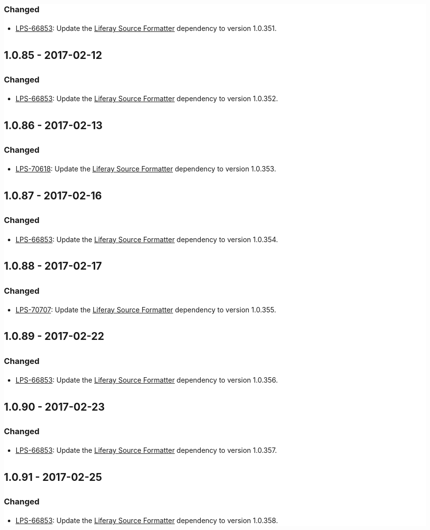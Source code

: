 ### Changed
- [LPS-66853]: Update the [Liferay Source Formatter] dependency to version
1.0.351.

## 1.0.85 - 2017-02-12

### Changed
- [LPS-66853]: Update the [Liferay Source Formatter] dependency to version
1.0.352.

## 1.0.86 - 2017-02-13

### Changed
- [LPS-70618]: Update the [Liferay Source Formatter] dependency to version
1.0.353.

## 1.0.87 - 2017-02-16

### Changed
- [LPS-66853]: Update the [Liferay Source Formatter] dependency to version
1.0.354.

## 1.0.88 - 2017-02-17

### Changed
- [LPS-70707]: Update the [Liferay Source Formatter] dependency to version
1.0.355.

## 1.0.89 - 2017-02-22

### Changed
- [LPS-66853]: Update the [Liferay Source Formatter] dependency to version
1.0.356.

## 1.0.90 - 2017-02-23

### Changed
- [LPS-66853]: Update the [Liferay Source Formatter] dependency to version
1.0.357.

## 1.0.91 - 2017-02-25

### Changed
- [LPS-66853]: Update the [Liferay Source Formatter] dependency to version
1.0.358.


[Liferay Gradle Util]: https://github.com/liferay/liferay-portal/tree/master/modules/sdk/gradle-util
[Liferay Source Formatter]: https://github.com/liferay/liferay-portal/tree/master/modules/util/source-formatter
[LPS-52675]: https://issues.liferay.com/browse/LPS-52675
[LPS-62970]: https://issues.liferay.com/browse/LPS-62970
[LPS-65930]: https://issues.liferay.com/browse/LPS-65930
[LPS-66853]: https://issues.liferay.com/browse/LPS-66853
[LPS-67352]: https://issues.liferay.com/browse/LPS-67352
[LPS-67573]: https://issues.liferay.com/browse/LPS-67573
[LPS-68504]: https://issues.liferay.com/browse/LPS-68504
[LPS-68848]: https://issues.liferay.com/browse/LPS-68848
[LPS-68923]: https://issues.liferay.com/browse/LPS-68923
[LPS-68995]: https://issues.liferay.com/browse/LPS-68995
[LPS-69271]: https://issues.liferay.com/browse/LPS-69271
[LPS-69661]: https://issues.liferay.com/browse/LPS-69661
[LPS-69730]: https://issues.liferay.com/browse/LPS-69730
[LPS-69980]: https://issues.liferay.com/browse/LPS-69980
[LPS-70084]: https://issues.liferay.com/browse/LPS-70084
[LPS-70274]: https://issues.liferay.com/browse/LPS-70274
[LPS-70336]: https://issues.liferay.com/browse/LPS-70336
[LPS-70451]: https://issues.liferay.com/browse/LPS-70451
[LPS-70515]: https://issues.liferay.com/browse/LPS-70515
[LPS-70618]: https://issues.liferay.com/browse/LPS-70618
[LPS-70707]: https://issues.liferay.com/browse/LPS-70707
[LPS-70941]: https://issues.liferay.com/browse/LPS-70941
[LPS-71005]: https://issues.liferay.com/browse/LPS-71005
[LPS-71117]: https://issues.liferay.com/browse/LPS-71117
[LPS-71164]: https://issues.liferay.com/browse/LPS-71164
[LPS-71555]: https://issues.liferay.com/browse/LPS-71555
[LPS-71558]: https://issues.liferay.com/browse/LPS-71558
[LPS-72030]: https://issues.liferay.com/browse/LPS-72030
[LPS-72252]: https://issues.liferay.com/browse/LPS-72252
[LPS-72326]: https://issues.liferay.com/browse/LPS-72326
[LPS-72606]: https://issues.liferay.com/browse/LPS-72606
[LPS-72656]: https://issues.liferay.com/browse/LPS-72656
[LPS-72705]: https://issues.liferay.com/browse/LPS-72705
[LPS-72858]: https://issues.liferay.com/browse/LPS-72858
[LPS-72912]: https://issues.liferay.com/browse/LPS-72912
[LPS-73058]: https://issues.liferay.com/browse/LPS-73058
[LPS-73261]: https://issues.liferay.com/browse/LPS-73261
[LPS-73383]: https://issues.liferay.com/browse/LPS-73383
[LPS-73470]: https://issues.liferay.com/browse/LPS-73470
[LPS-73489]: https://issues.liferay.com/browse/LPS-73489
[LPS-73600]: https://issues.liferay.com/browse/LPS-73600
[LPS-73935]: https://issues.liferay.com/browse/LPS-73935
[LPS-73967]: https://issues.liferay.com/browse/LPS-73967
[LPS-74034]: https://issues.liferay.com/browse/LPS-74034
[LPS-74063]: https://issues.liferay.com/browse/LPS-74063
[LPS-74088]: https://issues.liferay.com/browse/LPS-74088
[LPS-74104]: https://issues.liferay.com/browse/LPS-74104
[LPS-74126]: https://issues.liferay.com/browse/LPS-74126
[LPS-74139]: https://issues.liferay.com/browse/LPS-74139
[LPS-74222]: https://issues.liferay.com/browse/LPS-74222
[LPS-74269]: https://issues.liferay.com/browse/LPS-74269
[LPS-74314]: https://issues.liferay.com/browse/LPS-74314
[LPS-74328]: https://issues.liferay.com/browse/LPS-74328
[LPS-74373]: https://issues.liferay.com/browse/LPS-74373
[LPS-74433]: https://issues.liferay.com/browse/LPS-74433
[LPS-74457]: https://issues.liferay.com/browse/LPS-74457
[LPS-74475]: https://issues.liferay.com/browse/LPS-74475
[LPS-74526]: https://issues.liferay.com/browse/LPS-74526
[LPS-74538]: https://issues.liferay.com/browse/LPS-74538
[LPS-74544]: https://issues.liferay.com/browse/LPS-74544
[LPS-74614]: https://issues.liferay.com/browse/LPS-74614
[LPS-74637]: https://issues.liferay.com/browse/LPS-74637
[LPS-74657]: https://issues.liferay.com/browse/LPS-74657
[LPS-74738]: https://issues.liferay.com/browse/LPS-74738
[LPS-74749]: https://issues.liferay.com/browse/LPS-74749
[LPS-74849]: https://issues.liferay.com/browse/LPS-74849
[LPS-74867]: https://issues.liferay.com/browse/LPS-74867
[LPS-75010]: https://issues.liferay.com/browse/LPS-75010
[LPS-75047]: https://issues.liferay.com/browse/LPS-75047
[LPS-75049]: https://issues.liferay.com/browse/LPS-75049
[LPS-75100]: https://issues.liferay.com/browse/LPS-75100
[LPS-75164]: https://issues.liferay.com/browse/LPS-75164
[LPS-75254]: https://issues.liferay.com/browse/LPS-75254
[LPS-75323]: https://issues.liferay.com/browse/LPS-75323
[LPS-75430]: https://issues.liferay.com/browse/LPS-75430
[LPS-75488]: https://issues.liferay.com/browse/LPS-75488
[LPS-75610]: https://issues.liferay.com/browse/LPS-75610
[LPS-75613]: https://issues.liferay.com/browse/LPS-75613
[LPS-75745]: https://issues.liferay.com/browse/LPS-75745
[LPS-75778]: https://issues.liferay.com/browse/LPS-75778
[LPS-75798]: https://issues.liferay.com/browse/LPS-75798
[LPS-75901]: https://issues.liferay.com/browse/LPS-75901
[LPS-75952]: https://issues.liferay.com/browse/LPS-75952
[LPS-75971]: https://issues.liferay.com/browse/LPS-75971
[LPS-76018]: https://issues.liferay.com/browse/LPS-76018
[LPS-76110]: https://issues.liferay.com/browse/LPS-76110
[LPS-76226]: https://issues.liferay.com/browse/LPS-76226
[LPS-76256]: https://issues.liferay.com/browse/LPS-76256
[LPS-76326]: https://issues.liferay.com/browse/LPS-76326
[LPS-76601]: https://issues.liferay.com/browse/LPS-76601
[LPS-76626]: https://issues.liferay.com/browse/LPS-76626
[LPS-76747]: https://issues.liferay.com/browse/LPS-76747
[LPS-76840]: https://issues.liferay.com/browse/LPS-76840
[LPS-76954]: https://issues.liferay.com/browse/LPS-76954
[LPS-76957]: https://issues.liferay.com/browse/LPS-76957
[LPS-77111]: https://issues.liferay.com/browse/LPS-77111
[LPS-77143]: https://issues.liferay.com/browse/LPS-77143
[LPS-77186]: https://issues.liferay.com/browse/LPS-77186
[LPS-77305]: https://issues.liferay.com/browse/LPS-77305
[LPS-77402]: https://issues.liferay.com/browse/LPS-77402
[LPS-77425]: https://issues.liferay.com/browse/LPS-77425
[LPS-77630]: https://issues.liferay.com/browse/LPS-77630
[LPS-77795]: https://issues.liferay.com/browse/LPS-77795
[LPS-77836]: https://issues.liferay.com/browse/LPS-77836
[LPS-77875]: https://issues.liferay.com/browse/LPS-77875
[LPS-77886]: https://issues.liferay.com/browse/LPS-77886
[LPS-77916]: https://issues.liferay.com/browse/LPS-77916
[LPS-77968]: https://issues.liferay.com/browse/LPS-77968
[LPS-78033]: https://issues.liferay.com/browse/LPS-78033
[LPS-78038]: https://issues.liferay.com/browse/LPS-78038
[LPS-78050]: https://issues.liferay.com/browse/LPS-78050
[LPS-78071]: https://issues.liferay.com/browse/LPS-78071
[LPS-78150]: https://issues.liferay.com/browse/LPS-78150
[LPS-78231]: https://issues.liferay.com/browse/LPS-78231
[LPS-78261]: https://issues.liferay.com/browse/LPS-78261
[LPS-78269]: https://issues.liferay.com/browse/LPS-78269
[LPS-78308]: https://issues.liferay.com/browse/LPS-78308
[LPS-78312]: https://issues.liferay.com/browse/LPS-78312
[LPS-78436]: https://issues.liferay.com/browse/LPS-78436
[LPS-78459]: https://issues.liferay.com/browse/LPS-78459
[LPS-78669]: https://issues.liferay.com/browse/LPS-78669
[LPS-78767]: https://issues.liferay.com/browse/LPS-78767
[LPS-78772]: https://issues.liferay.com/browse/LPS-78772
[LPS-78854]: https://issues.liferay.com/browse/LPS-78854
[LPS-78911]: https://issues.liferay.com/browse/LPS-78911
[LPS-79131]: https://issues.liferay.com/browse/LPS-79131
[LPS-79191]: https://issues.liferay.com/browse/LPS-79191
[LPS-79192]: https://issues.liferay.com/browse/LPS-79192
[LPS-79226]: https://issues.liferay.com/browse/LPS-79226
[LPS-79248]: https://issues.liferay.com/browse/LPS-79248
[LPS-79282]: https://issues.liferay.com/browse/LPS-79282
[LPS-79286]: https://issues.liferay.com/browse/LPS-79286
[LPS-79360]: https://issues.liferay.com/browse/LPS-79360
[LPS-79576]: https://issues.liferay.com/browse/LPS-79576
[LPS-79679]: https://issues.liferay.com/browse/LPS-79679
[LPS-79709]: https://issues.liferay.com/browse/LPS-79709
[LPS-79755]: https://issues.liferay.com/browse/LPS-79755
[LPS-79919]: https://issues.liferay.com/browse/LPS-79919
[LPS-79963]: https://issues.liferay.com/browse/LPS-79963
[LPS-80064]: https://issues.liferay.com/browse/LPS-80064
[LPS-80332]: https://issues.liferay.com/browse/LPS-80332
[LPS-80517]: https://issues.liferay.com/browse/LPS-80517
[LPS-80520]: https://issues.liferay.com/browse/LPS-80520
[LPS-81106]: https://issues.liferay.com/browse/LPS-81106
[LPS-81555]: https://issues.liferay.com/browse/LPS-81555
[LPS-81795]: https://issues.liferay.com/browse/LPS-81795
[LPS-82001]: https://issues.liferay.com/browse/LPS-82001
[LPS-82121]: https://issues.liferay.com/browse/LPS-82121
[LPS-82128]: https://issues.liferay.com/browse/LPS-82128
[LPS-82343]: https://issues.liferay.com/browse/LPS-82343
[LPS-82420]: https://issues.liferay.com/browse/LPS-82420
[LPS-82469]: https://issues.liferay.com/browse/LPS-82469
[LPS-82828]: https://issues.liferay.com/browse/LPS-82828
[LPS-83576]: https://issues.liferay.com/browse/LPS-83576
[LPS-83705]: https://issues.liferay.com/browse/LPS-83705
[LPS-84039]: https://issues.liferay.com/browse/LPS-84039
[LPS-84119]: https://issues.liferay.com/browse/LPS-84119
[LPS-84213]: https://issues.liferay.com/browse/LPS-84213
[LPS-84307]: https://issues.liferay.com/browse/LPS-84307
[LPS-84756]: https://issues.liferay.com/browse/LPS-84756
[LPS-85035]: https://issues.liferay.com/browse/LPS-85035
[LPS-85296]: https://issues.liferay.com/browse/LPS-85296
[LPS-85828]: https://issues.liferay.com/browse/LPS-85828
[LPS-86362]: https://issues.liferay.com/browse/LPS-86362
[LPS-86408]: https://issues.liferay.com/browse/LPS-86408
[LPS-86413]: https://issues.liferay.com/browse/LPS-86413
[LPS-86493]: https://issues.liferay.com/browse/LPS-86493
[LPS-86556]: https://issues.liferay.com/browse/LPS-86556
[LPS-86806]: https://issues.liferay.com/browse/LPS-86806
[LPS-87293]: https://issues.liferay.com/browse/LPS-87293
[LPS-87466]: https://issues.liferay.com/browse/LPS-87466
[LPS-87471]: https://issues.liferay.com/browse/LPS-87471
[LPS-87503]: https://issues.liferay.com/browse/LPS-87503
[LPS-88171]: https://issues.liferay.com/browse/LPS-88171
[LPS-88186]: https://issues.liferay.com/browse/LPS-88186
[LPS-88223]: https://issues.liferay.com/browse/LPS-88223